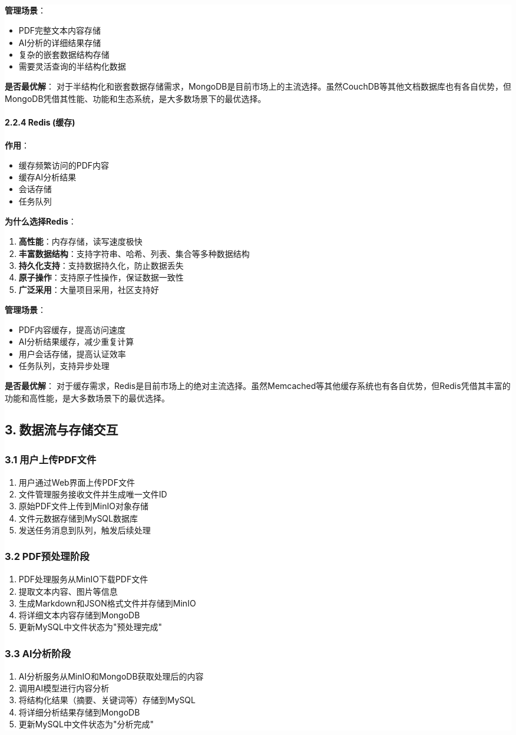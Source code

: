 **管理场景**：
- PDF完整文本内容存储
- AI分析的详细结果存储
- 复杂的嵌套数据结构存储
- 需要灵活查询的半结构化数据

**是否最优解**：
对于半结构化和嵌套数据存储需求，MongoDB是目前市场上的主流选择。虽然CouchDB等其他文档数据库也有各自优势，但MongoDB凭借其性能、功能和生态系统，是大多数场景下的最优选择。

#### 2.2.4 Redis (缓存)
**作用**：
- 缓存频繁访问的PDF内容
- 缓存AI分析结果
- 会话存储
- 任务队列

**为什么选择Redis**：
1. **高性能**：内存存储，读写速度极快
2. **丰富数据结构**：支持字符串、哈希、列表、集合等多种数据结构
3. **持久化支持**：支持数据持久化，防止数据丢失
4. **原子操作**：支持原子性操作，保证数据一致性
5. **广泛采用**：大量项目采用，社区支持好

**管理场景**：
- PDF内容缓存，提高访问速度
- AI分析结果缓存，减少重复计算
- 用户会话存储，提高认证效率
- 任务队列，支持异步处理

**是否最优解**：
对于缓存需求，Redis是目前市场上的绝对主流选择。虽然Memcached等其他缓存系统也有各自优势，但Redis凭借其丰富的功能和高性能，是大多数场景下的最优选择。

## 3. 数据流与存储交互

### 3.1 用户上传PDF文件
1. 用户通过Web界面上传PDF文件
2. 文件管理服务接收文件并生成唯一文件ID
3. 原始PDF文件上传到MinIO对象存储
4. 文件元数据存储到MySQL数据库
5. 发送任务消息到队列，触发后续处理

### 3.2 PDF预处理阶段
1. PDF处理服务从MinIO下载PDF文件
2. 提取文本内容、图片等信息
3. 生成Markdown和JSON格式文件并存储到MinIO
4. 将详细文本内容存储到MongoDB
5. 更新MySQL中文件状态为"预处理完成"

### 3.3 AI分析阶段
1. AI分析服务从MinIO和MongoDB获取处理后的内容
2. 调用AI模型进行内容分析
3. 将结构化结果（摘要、关键词等）存储到MySQL
4. 将详细分析结果存储到MongoDB
5. 更新MySQL中文件状态为"分析完成"
